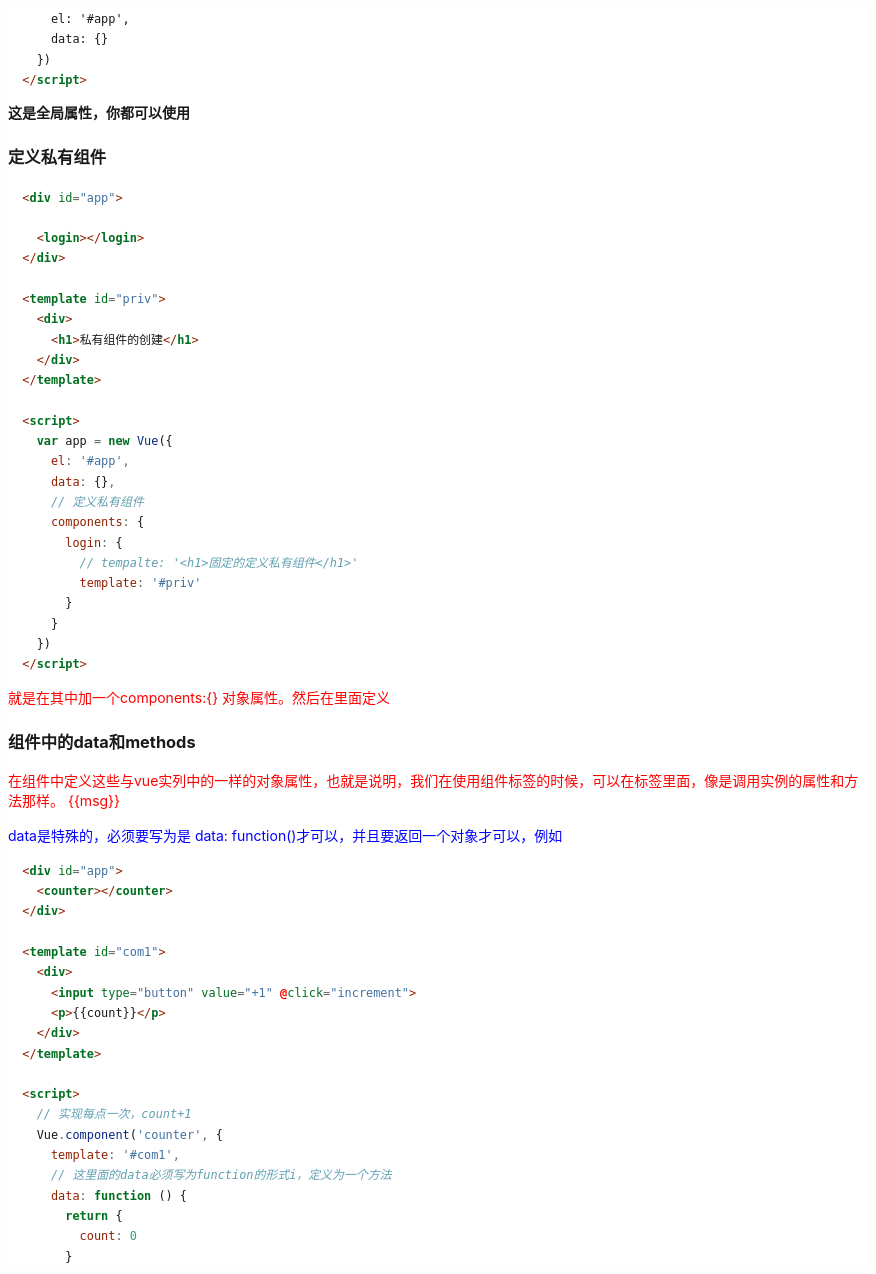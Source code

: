 ```html
      el: '#app',
      data: {}
    })
  </script>
```

**这是全局属性，你都可以使用**

### 定义私有组件

```html
  <div id="app">

    <login></login>
  </div>

  <template id="priv">
    <div>
      <h1>私有组件的创建</h1>
    </div>
  </template>

  <script>
    var app = new Vue({
      el: '#app',
      data: {},
      // 定义私有组件
      components: {
        login: {
          // tempalte: '<h1>固定的定义私有组件</h1>'
          template: '#priv'
        }
      }
    })
  </script>
```

<font color='red'>就是在其中加一个components:{} 对象属性。然后在里面定义</font>

### 组件中的data和methods

<font color='red'>在组件中定义这些与vue实列中的一样的对象属性，也就是说明，我们在使用组件标签的时候，可以在标签里面，像是调用实例的属性和方法那样。 {{msg}}</font>

<font color='blue'>data是特殊的，必须要写为是 data: function()才可以，并且要返回一个对象才可以，例如</font>

```html
  <div id="app">
    <counter></counter>
  </div>

  <template id="com1">
    <div>
      <input type="button" value="+1" @click="increment">
      <p>{{count}}</p>
    </div>
  </template>

  <script>
    // 实现每点一次，count+1
    Vue.component('counter', {
      template: '#com1',
      // 这里面的data必须写为function的形式i，定义为一个方法
      data: function () {
        return {
          count: 0
        }
```